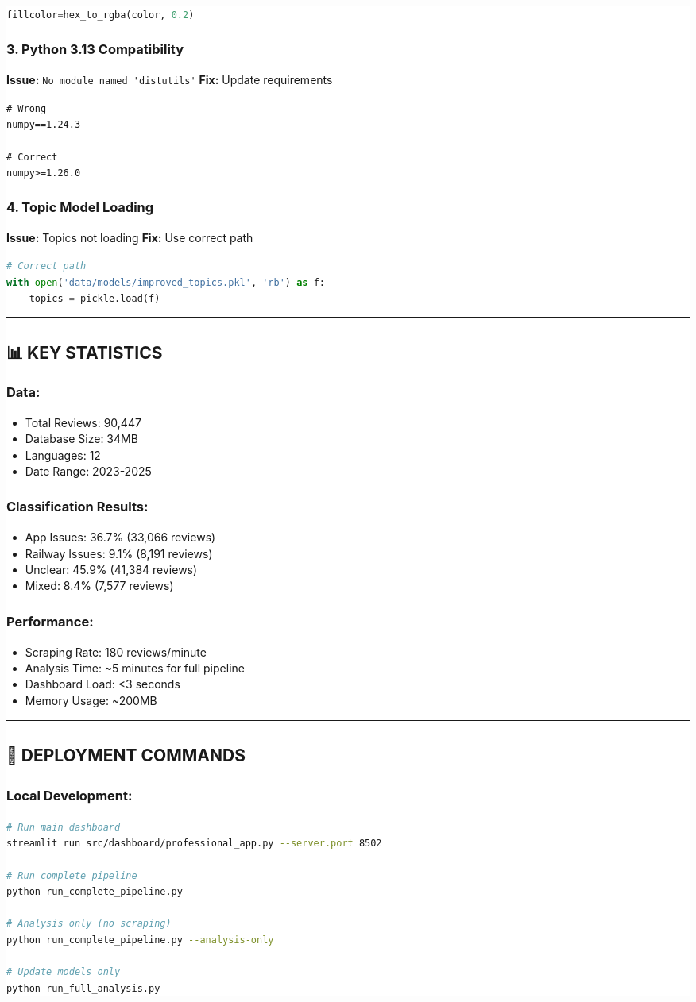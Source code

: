 ```python
fillcolor=hex_to_rgba(color, 0.2)
```

### 3. Python 3.13 Compatibility
**Issue:** `No module named 'distutils'`
**Fix:** Update requirements
```txt
# Wrong
numpy==1.24.3

# Correct
numpy>=1.26.0
```

### 4. Topic Model Loading
**Issue:** Topics not loading
**Fix:** Use correct path
```python
# Correct path
with open('data/models/improved_topics.pkl', 'rb') as f:
    topics = pickle.load(f)
```

---

## 📊 KEY STATISTICS

### Data:
- Total Reviews: 90,447
- Database Size: 34MB
- Languages: 12
- Date Range: 2023-2025

### Classification Results:
- App Issues: 36.7% (33,066 reviews)
- Railway Issues: 9.1% (8,191 reviews)
- Unclear: 45.9% (41,384 reviews)
- Mixed: 8.4% (7,577 reviews)

### Performance:
- Scraping Rate: 180 reviews/minute
- Analysis Time: ~5 minutes for full pipeline
- Dashboard Load: <3 seconds
- Memory Usage: ~200MB

---

## 🚀 DEPLOYMENT COMMANDS

### Local Development:
```bash
# Run main dashboard
streamlit run src/dashboard/professional_app.py --server.port 8502

# Run complete pipeline
python run_complete_pipeline.py

# Analysis only (no scraping)
python run_complete_pipeline.py --analysis-only

# Update models only
python run_full_analysis.py
```
